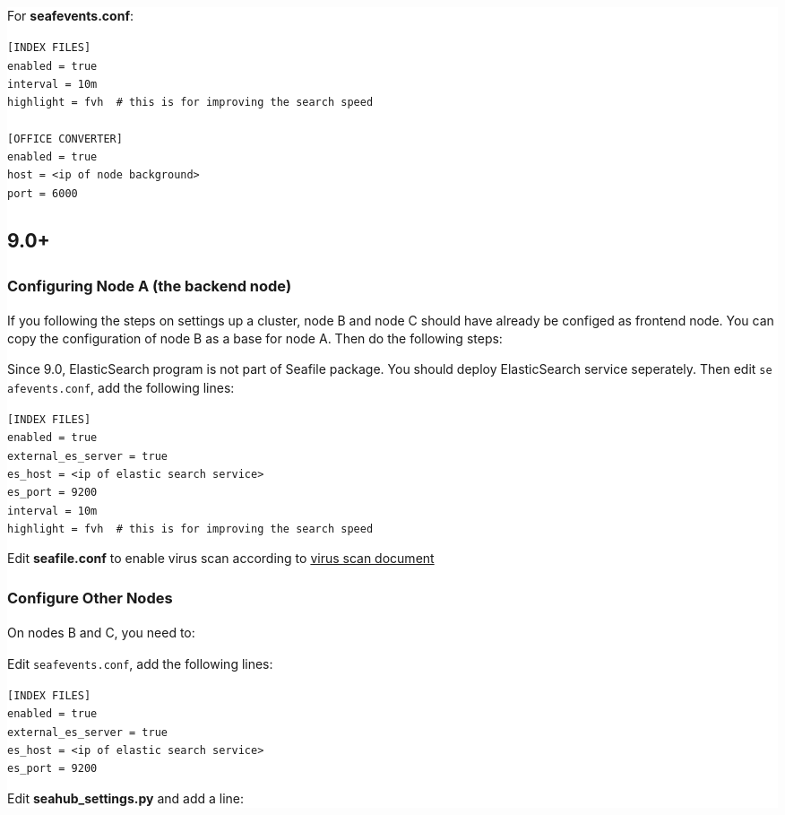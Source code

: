 For **seafevents.conf**:

```
[INDEX FILES]
enabled = true
interval = 10m
highlight = fvh  # this is for improving the search speed

[OFFICE CONVERTER]
enabled = true
host = <ip of node background>
port = 6000

```

    
    
## 9.0+

### Configuring Node A (the backend node)

If you following the steps on settings up a cluster, node B and node C should have already be configed as frontend node. You can copy the configuration of node B as a base for node A. Then do the following steps:
    
Since 9.0, ElasticSearch program is not part of Seafile package. You should deploy ElasticSearch service seperately. Then edit `seafevents.conf`, add the following lines:

```
[INDEX FILES]
enabled = true
external_es_server = true
es_host = <ip of elastic search service>
es_port = 9200
interval = 10m
highlight = fvh  # this is for improving the search speed
```

Edit **seafile.conf** to enable virus scan according to [virus scan document](virus_scan.md)


### Configure Other Nodes

On nodes B and C, you need to:

Edit `seafevents.conf`, add the following lines:

```
[INDEX FILES]
enabled = true
external_es_server = true
es_host = <ip of elastic search service>
es_port = 9200
```

Edit **seahub_settings.py** and add a line:
